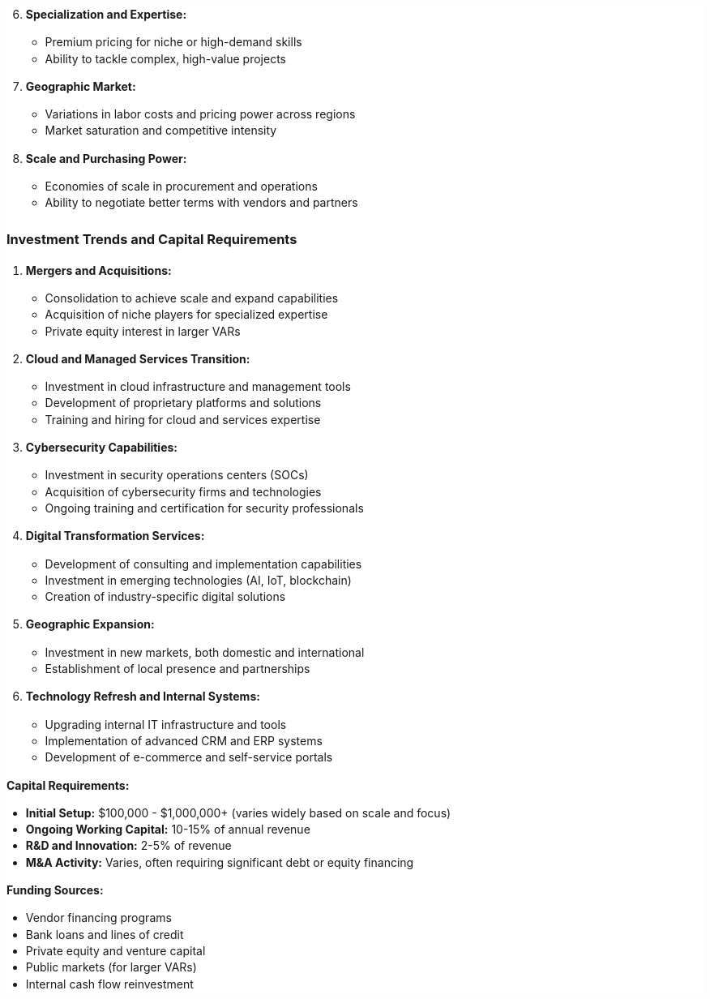 6. **Specialization and Expertise:**
   - Premium pricing for niche or high-demand skills
   - Ability to tackle complex, high-value projects

7. **Geographic Market:**
   - Variations in labor costs and pricing power across regions
   - Market saturation and competitive intensity

8. **Scale and Purchasing Power:**
   - Economies of scale in procurement and operations
   - Ability to negotiate better terms with vendors and partners

### Investment Trends and Capital Requirements

1. **Mergers and Acquisitions:**
   - Consolidation to achieve scale and expand capabilities
   - Acquisition of niche players for specialized expertise
   - Private equity interest in larger VARs

2. **Cloud and Managed Services Transition:**
   - Investment in cloud infrastructure and management tools
   - Development of proprietary platforms and solutions
   - Training and hiring for cloud and services expertise

3. **Cybersecurity Capabilities:**
   - Investment in security operations centers (SOCs)
   - Acquisition of cybersecurity firms and technologies
   - Ongoing training and certification for security professionals

4. **Digital Transformation Services:**
   - Development of consulting and implementation capabilities
   - Investment in emerging technologies (AI, IoT, blockchain)
   - Creation of industry-specific digital solutions

5. **Geographic Expansion:**
   - Investment in new markets, both domestic and international
   - Establishment of local presence and partnerships

6. **Technology Refresh and Internal Systems:**
   - Upgrading internal IT infrastructure and tools
   - Implementation of advanced CRM and ERP systems
   - Development of e-commerce and self-service portals

**Capital Requirements:**

- **Initial Setup:** $100,000 - $1,000,000+
  (varies widely based on scale and focus)
- **Ongoing Working Capital:** 10-15% of annual revenue
- **R&D and Innovation:** 2-5% of revenue
- **M&A Activity:** Varies, often requiring significant debt or equity financing

**Funding Sources:**
- Vendor financing programs
- Bank loans and lines of credit
- Private equity and venture capital
- Public markets (for larger VARs)
- Internal cash flow reinvestment
